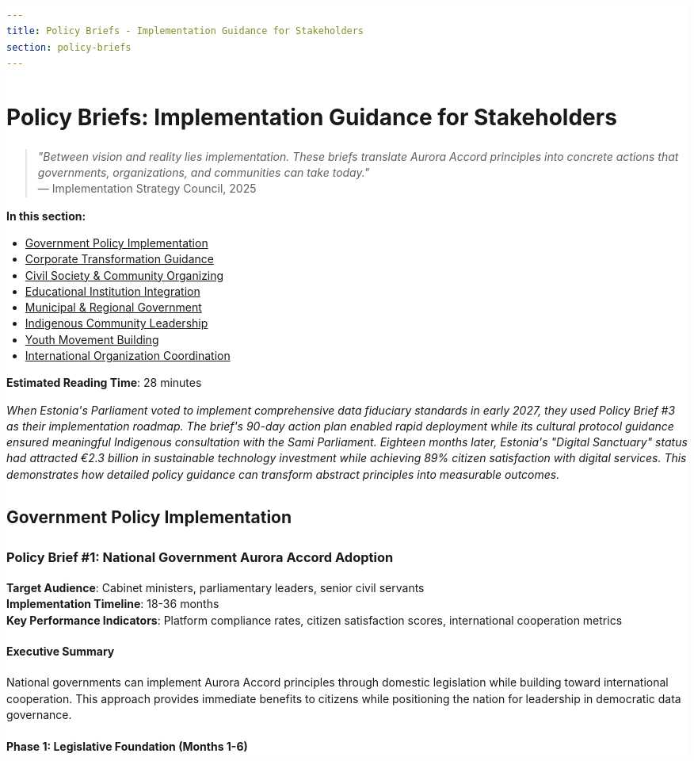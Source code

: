 ```yaml
---
title: Policy Briefs - Implementation Guidance for Stakeholders
section: policy-briefs
---
```


# Policy Briefs: Implementation Guidance for Stakeholders

> *"Between vision and reality lies implementation. These briefs translate Aurora Accord principles into concrete actions that governments, organizations, and communities can take today."*  
> — Implementation Strategy Council, 2025

**In this section:**
- [Government Policy Implementation](#government-implementation)
- [Corporate Transformation Guidance](#corporate-transformation)
- [Civil Society & Community Organizing](#civil-society-organizing)
- [Educational Institution Integration](#educational-integration)
- [Municipal & Regional Government](#municipal-regional)
- [Indigenous Community Leadership](#indigenous-leadership)
- [Youth Movement Building](#youth-movement)
- [International Organization Coordination](#international-coordination)

**Estimated Reading Time**: 28 minutes

*When Estonia's Parliament voted to implement comprehensive data fiduciary standards in early 2027, they used Policy Brief #3 as their implementation roadmap. The brief's 90-day action plan enabled rapid deployment while its cultural protocol guidance ensured meaningful Indigenous consultation with the Sami Parliament. Eighteen months later, Estonia's "Digital Sanctuary" status had attracted €2.3 billion in sustainable technology investment while achieving 89% citizen satisfaction with digital services. This demonstrates how detailed policy guidance can transform abstract principles into measurable outcomes.*

## <a id="government-implementation"></a>Government Policy Implementation

### Policy Brief #1: National Government Aurora Accord Adoption

**Target Audience**: Cabinet ministers, parliamentary leaders, senior civil servants  
**Implementation Timeline**: 18-36 months  
**Key Performance Indicators**: Platform compliance rates, citizen satisfaction scores, international cooperation metrics

#### Executive Summary

National governments can implement Aurora Accord principles through domestic legislation while building toward international cooperation. This approach provides immediate benefits to citizens while positioning the nation for leadership in democratic data governance.

#### Phase 1: Legislative Foundation (Months 1-6)
